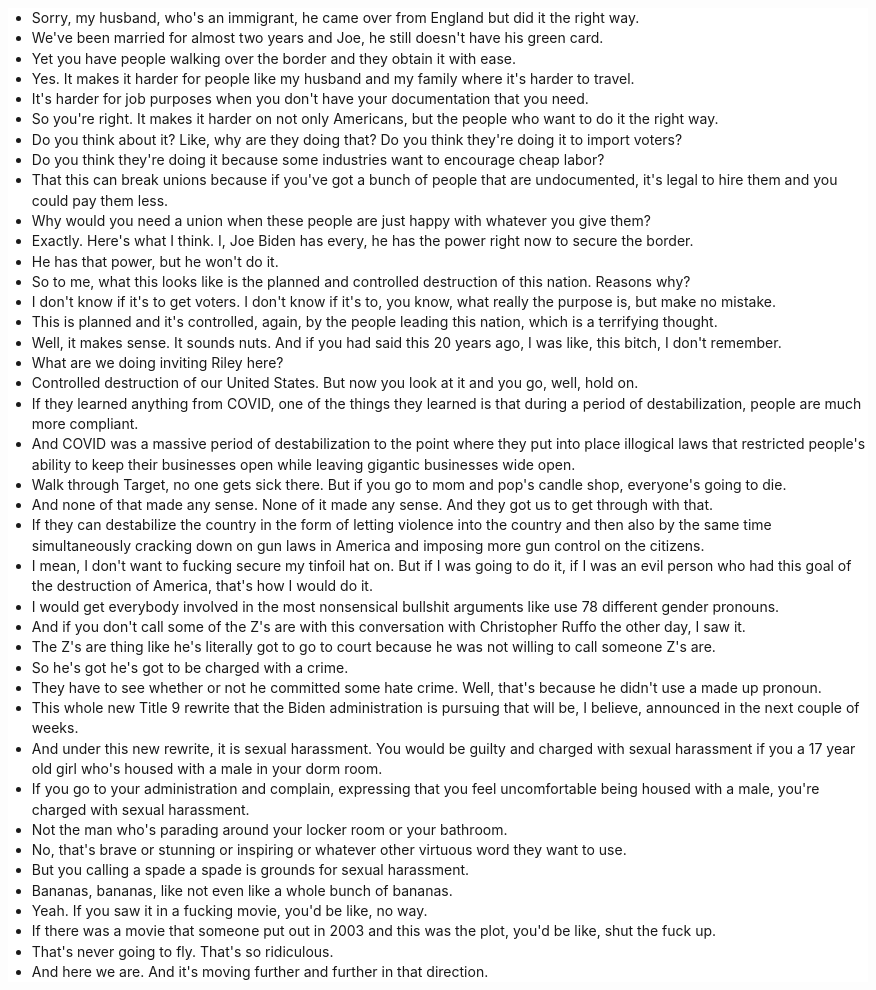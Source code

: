 *  Sorry, my husband, who's an immigrant, he came over from England but did it the right way.
*  We've been married for almost two years and Joe, he still doesn't have his green card.
*  Yet you have people walking over the border and they obtain it with ease.
*  Yes. It makes it harder for people like my husband and my family where it's harder to travel.
*  It's harder for job purposes when you don't have your documentation that you need.
*  So you're right. It makes it harder on not only Americans, but the people who want to do it the right way.
*  Do you think about it? Like, why are they doing that? Do you think they're doing it to import voters?
*  Do you think they're doing it because some industries want to encourage cheap labor?
*  That this can break unions because if you've got a bunch of people that are undocumented, it's legal to hire them and you could pay them less.
*  Why would you need a union when these people are just happy with whatever you give them?
*  Exactly. Here's what I think. I, Joe Biden has every, he has the power right now to secure the border.
*  He has that power, but he won't do it.
*  So to me, what this looks like is the planned and controlled destruction of this nation. Reasons why?
*  I don't know if it's to get voters. I don't know if it's to, you know, what really the purpose is, but make no mistake.
*  This is planned and it's controlled, again, by the people leading this nation, which is a terrifying thought.
*  Well, it makes sense. It sounds nuts. And if you had said this 20 years ago, I was like, this bitch, I don't remember.
*  What are we doing inviting Riley here?
*  Controlled destruction of our United States. But now you look at it and you go, well, hold on.
*  If they learned anything from COVID, one of the things they learned is that during a period of destabilization, people are much more compliant.
*  And COVID was a massive period of destabilization to the point where they put into place illogical laws that restricted people's ability to keep their businesses open while leaving gigantic businesses wide open.
*  Walk through Target, no one gets sick there. But if you go to mom and pop's candle shop, everyone's going to die.
*  And none of that made any sense. None of it made any sense. And they got us to get through with that.
*  If they can destabilize the country in the form of letting violence into the country and then also by the same time simultaneously cracking down on gun laws in America and imposing more gun control on the citizens.
*  I mean, I don't want to fucking secure my tinfoil hat on. But if I was going to do it, if I was an evil person who had this goal of the destruction of America, that's how I would do it.
*  I would get everybody involved in the most nonsensical bullshit arguments like use 78 different gender pronouns.
*  And if you don't call some of the Z's are with this conversation with Christopher Ruffo the other day, I saw it.
*  The Z's are thing like he's literally got to go to court because he was not willing to call someone Z's are.
*  So he's got he's got to be charged with a crime.
*  They have to see whether or not he committed some hate crime. Well, that's because he didn't use a made up pronoun.
*  This whole new Title 9 rewrite that the Biden administration is pursuing that will be, I believe, announced in the next couple of weeks.
*  And under this new rewrite, it is sexual harassment. You would be guilty and charged with sexual harassment if you a 17 year old girl who's housed with a male in your dorm room.
*  If you go to your administration and complain, expressing that you feel uncomfortable being housed with a male, you're charged with sexual harassment.
*  Not the man who's parading around your locker room or your bathroom.
*  No, that's brave or stunning or inspiring or whatever other virtuous word they want to use.
*  But you calling a spade a spade is grounds for sexual harassment.
*  Bananas, bananas, like not even like a whole bunch of bananas.
*  Yeah. If you saw it in a fucking movie, you'd be like, no way.
*  If there was a movie that someone put out in 2003 and this was the plot, you'd be like, shut the fuck up.
*  That's never going to fly. That's so ridiculous.
*  And here we are. And it's moving further and further in that direction.